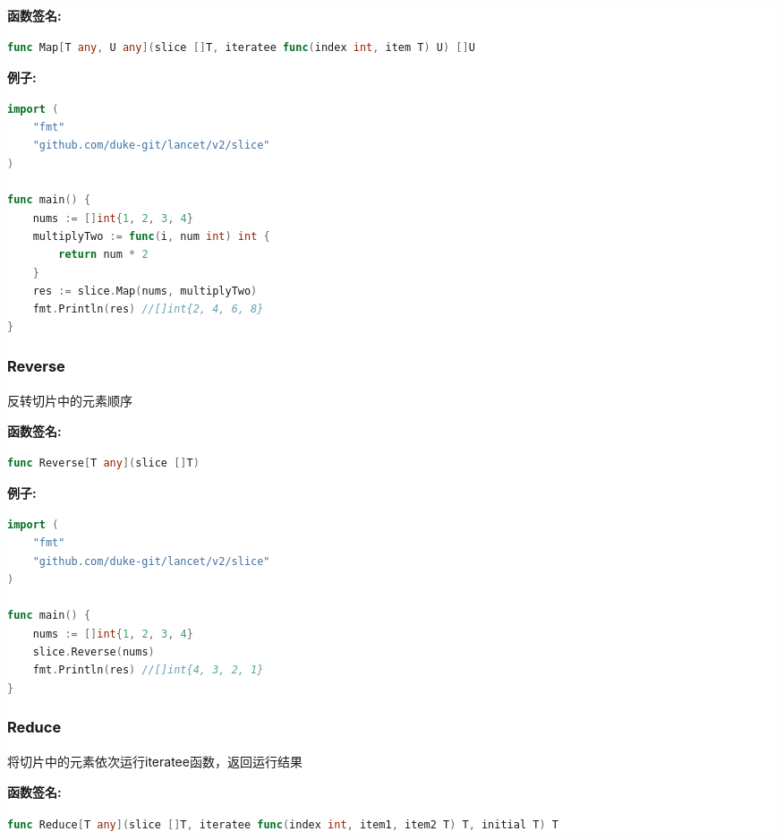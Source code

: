 <b>函数签名:</b>

```go
func Map[T any, U any](slice []T, iteratee func(index int, item T) U) []U
```

<b>例子:</b>

```go
import (
	"fmt"
	"github.com/duke-git/lancet/v2/slice"
)

func main() {
	nums := []int{1, 2, 3, 4}
	multiplyTwo := func(i, num int) int {
		return num * 2
	}
	res := slice.Map(nums, multiplyTwo)
	fmt.Println(res) //[]int{2, 4, 6, 8}
}
```

### Reverse

<p>反转切片中的元素顺序</p>

<b>函数签名:</b>

```go
func Reverse[T any](slice []T)
```

<b>例子:</b>

```go
import (
	"fmt"
	"github.com/duke-git/lancet/v2/slice"
)

func main() {
	nums := []int{1, 2, 3, 4}
	slice.Reverse(nums)
	fmt.Println(res) //[]int{4, 3, 2, 1}
}
```

### Reduce

<p>将切片中的元素依次运行iteratee函数，返回运行结果</p>

<b>函数签名:</b>

```go
func Reduce[T any](slice []T, iteratee func(index int, item1, item2 T) T, initial T) T
```
